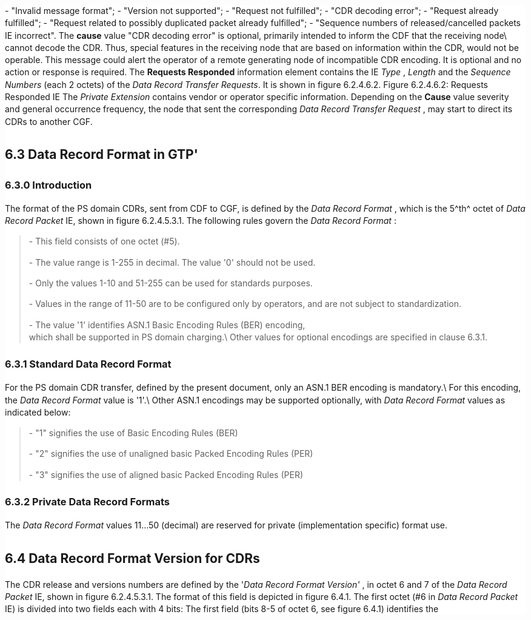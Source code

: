 \- \"Invalid message format\";
\- \"Version not supported\";
\- \"Request not fulfilled\";
\- \"CDR decoding error\";
\- \"Request already fulfilled\";
\- \"Request related to possibly duplicated packet already fulfilled\";
\- \"Sequence numbers of released/cancelled packets IE incorrect\".
The **cause** value \"CDR decoding error\" is optional, primarily intended to
inform the CDF that the receiving node\ cannot decode the CDR. Thus, special
features in the receiving node that are based on information within the CDR,
would not be operable. This message could alert the operator of a remote
generating node of incompatible CDR encoding. It is optional and no action or
response is required.
The **Requests Responded** information element contains the IE _Type_ ,
_Length_ and the _Sequence Numbers_ (each 2 octets) of the _Data Record
Transfer Requests_. It is shown in figure 6.2.4.6.2.
Figure 6.2.4.6.2: Requests Responded IE
The _Private Extension_ contains vendor or operator specific information.
Depending on the **Cause** value severity and general occurrence frequency,
the node that sent the corresponding _Data Record Transfer Request_ , may
start to direct its CDRs to another CGF.
## 6.3 Data Record Format in GTP\'
### 6.3.0 Introduction
The format of the PS domain CDRs, sent from CDF to CGF, is defined by the
_Data Record Format_ , which is the 5^th^ octet of _Data Record Packet_ IE,
shown in figure 6.2.4.5.3.1.
The following rules govern the _Data Record Format_ :
> \- This field consists of one octet (#5).
>
> \- The value range is 1-255 in decimal. The value \'0\' should not be used.
>
> \- Only the values 1-10 and 51-255 can be used for standards purposes.
>
> \- Values in the range of 11-50 are to be configured only by operators, and
> are not subject to standardization.
>
> \- The value \'1\' identifies ASN.1 Basic Encoding Rules (BER) encoding,\
> which shall be supported in PS domain charging.\ Other values for optional
> encodings are specified in clause 6.3.1.
### 6.3.1 Standard Data Record Format
For the PS domain CDR transfer, defined by the present document, only an ASN.1
BER encoding is mandatory.\ For this encoding, the _Data Record Format_ value
is \'1\'.\ Other ASN.1 encodings may be supported optionally, with _Data
Record Format_ values as indicated below:
> \- \"1\" signifies the use of Basic Encoding Rules (BER)
>
> \- \"2\" signifies the use of unaligned basic Packed Encoding Rules (PER)
>
> \- \"3\" signifies the use of aligned basic Packed Encoding Rules (PER)
### 6.3.2 Private Data Record Formats
The _Data Record Format_ values 11...50 (decimal) are reserved for private
(implementation specific) format use.
## 6.4 Data Record Format Version for CDRs
The CDR release and versions numbers are defined by the \'_Data Record Format
Version\'_ , in octet 6 and 7 of the _Data Record Packet_ IE, shown in figure
6.2.4.5.3.1. The format of this field is depicted in figure 6.4.1.
The first octet (#6 in _Data Record Packet_ IE) is divided into two fields
each with 4 bits:
The first field (bits 8-5 of octet 6, see figure 6.4.1) identifies the